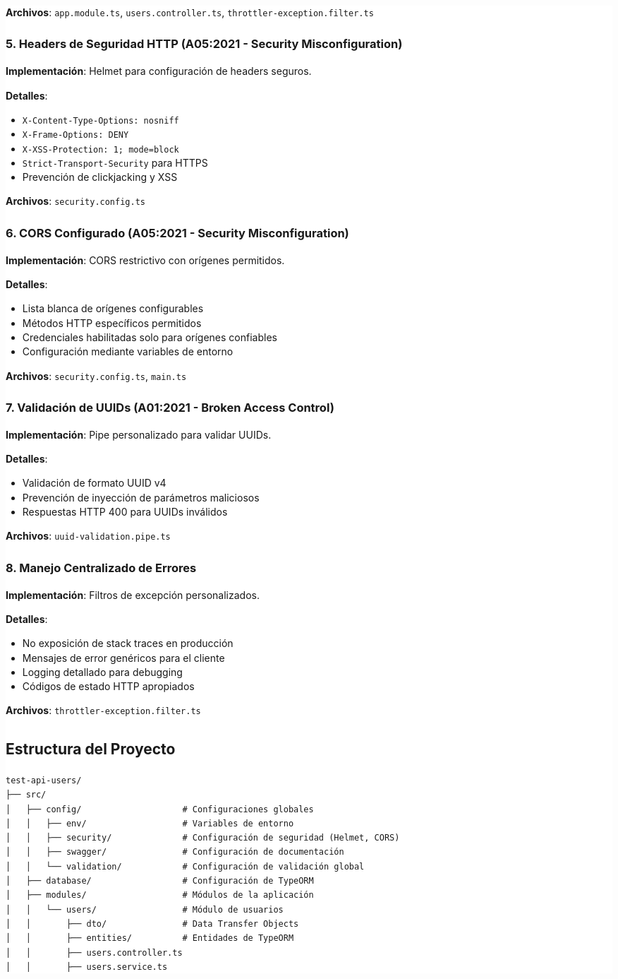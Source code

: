 **Archivos**: `app.module.ts`, `users.controller.ts`, `throttler-exception.filter.ts`

### 5. Headers de Seguridad HTTP (A05:2021 - Security Misconfiguration)
**Implementación**: Helmet para configuración de headers seguros.

**Detalles**:
- `X-Content-Type-Options: nosniff`
- `X-Frame-Options: DENY`
- `X-XSS-Protection: 1; mode=block`
- `Strict-Transport-Security` para HTTPS
- Prevención de clickjacking y XSS

**Archivos**: `security.config.ts`

### 6. CORS Configurado (A05:2021 - Security Misconfiguration)
**Implementación**: CORS restrictivo con orígenes permitidos.

**Detalles**:
- Lista blanca de orígenes configurables
- Métodos HTTP específicos permitidos
- Credenciales habilitadas solo para orígenes confiables
- Configuración mediante variables de entorno

**Archivos**: `security.config.ts`, `main.ts`

### 7. Validación de UUIDs (A01:2021 - Broken Access Control)
**Implementación**: Pipe personalizado para validar UUIDs.

**Detalles**:
- Validación de formato UUID v4
- Prevención de inyección de parámetros maliciosos
- Respuestas HTTP 400 para UUIDs inválidos

**Archivos**: `uuid-validation.pipe.ts`

### 8. Manejo Centralizado de Errores
**Implementación**: Filtros de excepción personalizados.

**Detalles**:
- No exposición de stack traces en producción
- Mensajes de error genéricos para el cliente
- Logging detallado para debugging
- Códigos de estado HTTP apropiados

**Archivos**: `throttler-exception.filter.ts`

## Estructura del Proyecto

```
test-api-users/
├── src/
│   ├── config/                    # Configuraciones globales
│   │   ├── env/                   # Variables de entorno
│   │   ├── security/              # Configuración de seguridad (Helmet, CORS)
│   │   ├── swagger/               # Configuración de documentación
│   │   └── validation/            # Configuración de validación global
│   ├── database/                  # Configuración de TypeORM
│   ├── modules/                   # Módulos de la aplicación
│   │   └── users/                 # Módulo de usuarios
│   │       ├── dto/               # Data Transfer Objects
│   │       ├── entities/          # Entidades de TypeORM
│   │       ├── users.controller.ts
│   │       ├── users.service.ts
```